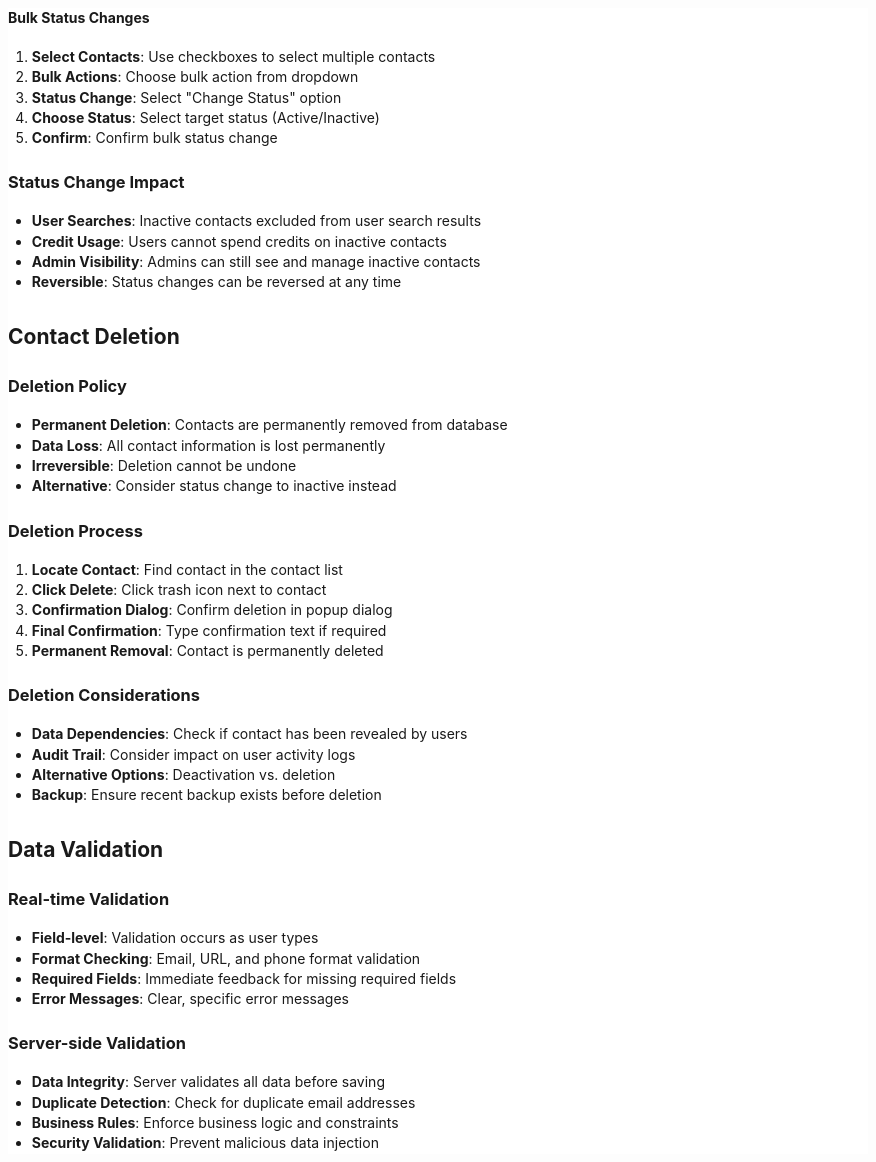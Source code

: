 #### Bulk Status Changes
1. **Select Contacts**: Use checkboxes to select multiple contacts
2. **Bulk Actions**: Choose bulk action from dropdown
3. **Status Change**: Select "Change Status" option
4. **Choose Status**: Select target status (Active/Inactive)
5. **Confirm**: Confirm bulk status change

### Status Change Impact
- **User Searches**: Inactive contacts excluded from user search results
- **Credit Usage**: Users cannot spend credits on inactive contacts
- **Admin Visibility**: Admins can still see and manage inactive contacts
- **Reversible**: Status changes can be reversed at any time

## Contact Deletion

### Deletion Policy
- **Permanent Deletion**: Contacts are permanently removed from database
- **Data Loss**: All contact information is lost permanently
- **Irreversible**: Deletion cannot be undone
- **Alternative**: Consider status change to inactive instead

### Deletion Process
1. **Locate Contact**: Find contact in the contact list
2. **Click Delete**: Click trash icon next to contact
3. **Confirmation Dialog**: Confirm deletion in popup dialog
4. **Final Confirmation**: Type confirmation text if required
5. **Permanent Removal**: Contact is permanently deleted

### Deletion Considerations
- **Data Dependencies**: Check if contact has been revealed by users
- **Audit Trail**: Consider impact on user activity logs
- **Alternative Options**: Deactivation vs. deletion
- **Backup**: Ensure recent backup exists before deletion

## Data Validation

### Real-time Validation
- **Field-level**: Validation occurs as user types
- **Format Checking**: Email, URL, and phone format validation
- **Required Fields**: Immediate feedback for missing required fields
- **Error Messages**: Clear, specific error messages

### Server-side Validation
- **Data Integrity**: Server validates all data before saving
- **Duplicate Detection**: Check for duplicate email addresses
- **Business Rules**: Enforce business logic and constraints
- **Security Validation**: Prevent malicious data injection
